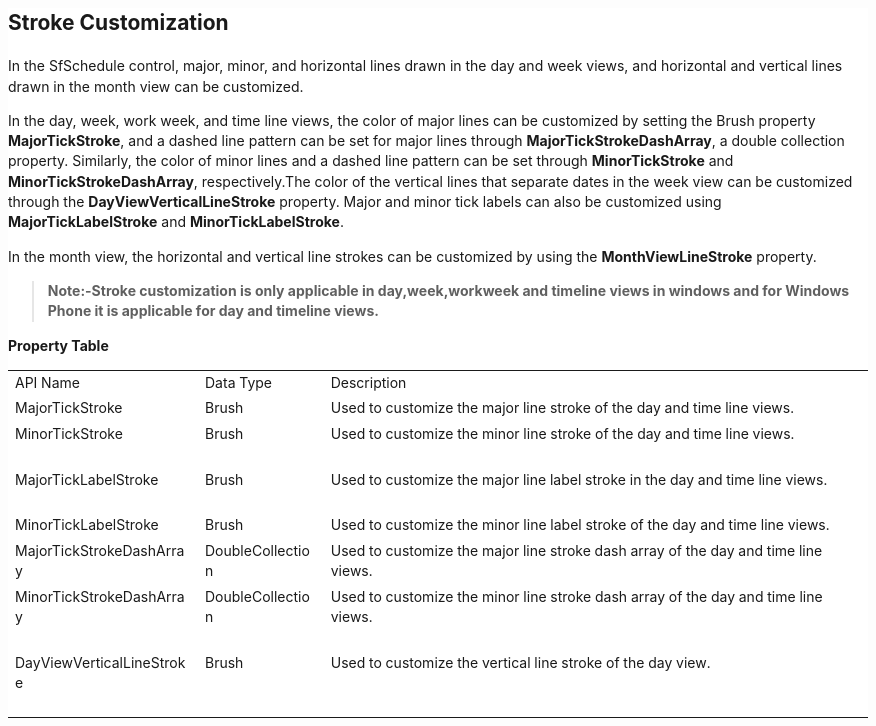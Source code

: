 ## Stroke Customization

In the SfSchedule control, major, minor, and horizontal lines drawn in the day and week views, and horizontal and vertical lines drawn in the month view can be customized.

In the day, week, work week, and time line views, the color of major lines can be customized by setting the Brush property **MajorTickStroke**, and a dashed line pattern can be set for major lines through **MajorTickStrokeDashArray**, a double collection property. Similarly, the color of minor lines and a dashed line pattern can be set through **MinorTickStroke** and **MinorTickStrokeDashArray**, respectively.The color of the vertical lines that separate dates in the week view can be customized through the **DayViewVerticalLineStroke** property. Major and minor tick labels can also be customized using **MajorTickLabelStroke** and **MinorTickLabelStroke**.

In the month view, the horizontal and vertical line strokes can be customized by using the **MonthViewLineStroke** property.

>**Note:-Stroke customization is only applicable in day,week,workweek and timeline views in windows and for Windows Phone it is applicable for day and timeline views.**

**Property Table**

<table>
<tr>
<td>
API Name</td><td>
Data Type</td><td>
Description</td></tr>
<tr>
<td>
MajorTickStroke</td><td>
Brush</td><td>
Used to customize the major line stroke of the day and time line views.
</td></tr>
<tr>
<td>
MinorTickStroke<br/><br/></td><td>
Brush</td><td>
Used to customize the minor line stroke of the day and time line views.
</td></tr>
<tr>
<td>
MajorTickLabelStroke<br/><br/></td><td>
Brush</td><td>
Used to customize the major line label stroke in the day and time line views.</td></tr>
<tr>
<td>
MinorTickLabelStroke</td><td>
Brush</td><td>
Used to customize the minor line label stroke of the day and time line views.</td></tr>
<tr>
<td>
MajorTickStrokeDashArray</td><td>
DoubleCollection</td><td>
Used to customize the major line stroke dash array of the day and time line views.</td></tr>
<tr>
<td>
MinorTickStrokeDashArray<br/><br/></td><td>
DoubleCollection</td><td>
Used to customize the minor line stroke dash array of the day and time line views.</td></tr>
<tr>
<td>
DayViewVerticalLineStroke<br/><br/></td><td>
Brush</td><td>
Used to customize the vertical line stroke of the day view.<br/><br/></td></tr>
<tr>